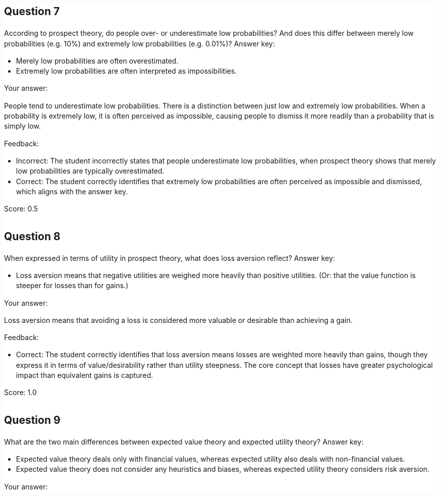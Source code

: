 ## Question 7
            
According to prospect theory, do people over- or underestimate low probabilities? And does this differ between merely low probabilities (e.g. 10%) and extremely low probabilities (e.g. 0.01%)?
Answer key:

- Merely low probabilities are often overestimated.
- Extremely low probabilities are often interpreted as impossibilities.

Your answer:

People tend to underestimate low probabilities. There is a distinction between just low and extremely low probabilities. When a probability is extremely low, it is often perceived as impossible, causing people to dismiss it more readily than a probability that is simply low.

Feedback:

- Incorrect: The student incorrectly states that people underestimate low probabilities, when prospect theory shows that merely low probabilities are typically overestimated.
- Correct: The student correctly identifies that extremely low probabilities are often perceived as impossible and dismissed, which aligns with the answer key.

Score: 0.5

## Question 8
            
When expressed in terms of utility in prospect theory, what does loss aversion reflect?
Answer key:

- Loss aversion means that negative utilities are weighed more heavily than positive utilities. (Or: that the value function is steeper for losses than for gains.)

Your answer:

Loss aversion means that avoiding a loss is considered more valuable or desirable than achieving a gain.

Feedback:

- Correct: The student correctly identifies that loss aversion means losses are weighted more heavily than gains, though they express it in terms of value/desirability rather than utility steepness. The core concept that losses have greater psychological impact than equivalent gains is captured.

Score: 1.0

## Question 9
            
What are the two main differences between expected value theory and expected utility theory?
Answer key:

- Expected value theory deals only with financial values, whereas expected utility also deals with non-financial values.
- Expected value theory does not consider any heuristics and biases, whereas expected utility theory considers risk aversion.

Your answer:

